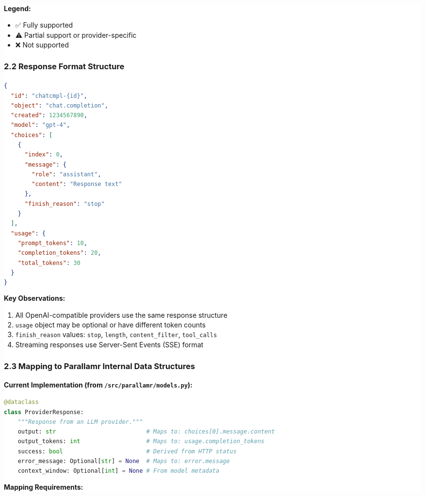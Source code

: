 **Legend:**
- ✅ Fully supported
- ⚠️ Partial support or provider-specific
- ❌ Not supported

### 2.2 Response Format Structure

```json
{
  "id": "chatcmpl-{id}",
  "object": "chat.completion",
  "created": 1234567890,
  "model": "gpt-4",
  "choices": [
    {
      "index": 0,
      "message": {
        "role": "assistant",
        "content": "Response text"
      },
      "finish_reason": "stop"
    }
  ],
  "usage": {
    "prompt_tokens": 10,
    "completion_tokens": 20,
    "total_tokens": 30
  }
}
```

**Key Observations:**
1. All OpenAI-compatible providers use the same response structure
2. `usage` object may be optional or have different token counts
3. `finish_reason` values: `stop`, `length`, `content_filter`, `tool_calls`
4. Streaming responses use Server-Sent Events (SSE) format

### 2.3 Mapping to Parallamr Internal Data Structures

**Current Implementation (from `/src/parallamr/models.py`):**

```python
@dataclass
class ProviderResponse:
    """Response from an LLM provider."""
    output: str                          # Maps to: choices[0].message.content
    output_tokens: int                   # Maps to: usage.completion_tokens
    success: bool                        # Derived from HTTP status
    error_message: Optional[str] = None  # Maps to: error.message
    context_window: Optional[int] = None # From model metadata
```

**Mapping Requirements:**
